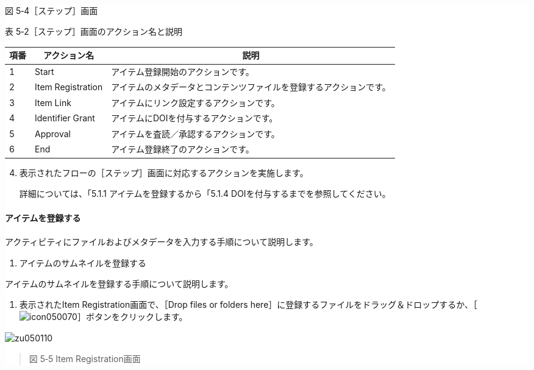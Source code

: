 図 5‑4［ステップ］画面

表 5‑2［ステップ］画面のアクション名と説明

| 項番 | アクション名            | 説明                                |
| -- | ----------------- | --------------------------------- |
| 1  | Start             | アイテム登録開始のアクションです。                 |
| 2  | Item Registration | アイテムのメタデータとコンテンツファイルを登録するアクションです。 |
| 3  | Item Link         | アイテムにリンク設定するアクションです。              |
| 4  | Identifier Grant  | アイテムにDOIを付与するアクションです。             |
| 5  | Approval          | アイテムを査読／承認するアクションです。              |
| 6  | End               | アイテム登録終了のアクションです。                 |

4.  表示されたフローの［ステップ］画面に対応するアクションを実施します。
    
    詳細については、「5.1.1 アイテムを登録するから「5.1.4 DOIを付与するまでを参照してください。

#### アイテムを登録する

アクティビティにファイルおよびメタデータを入力する手順について説明します。

1.  アイテムのサムネイルを登録する

アイテムのサムネイルを登録する手順について説明します。

1.  表示されたItem Registration画面で、［Drop files or folders here］に登録するファイルをドラッグ＆ドロップするか、［![icon050070](media/media/image123.png)］ボタンをクリックします。

![zu050110](media/media/image124.png)

> 図 5‑5 Item Registration画面
> 
